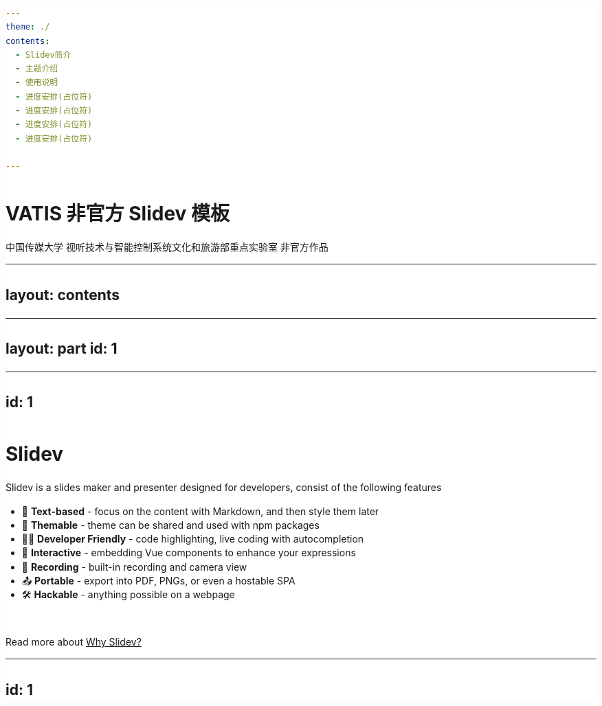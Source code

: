```yaml
---
theme: ./
contents:
  - Slidev简介
  - 主题介绍
  - 使用说明
  - 进度安排(占位符)
  - 进度安排(占位符)
  - 进度安排(占位符)
  - 进度安排(占位符)

---
```


# VATIS 非官方 Slidev 模板

中国传媒大学 视听技术与智能控制系统文化和旅游部重点实验室 非官方作品

---
layout: contents
---


---
layout: part
id: 1
---


---
id: 1
---


# Slidev

Slidev is a slides maker and presenter designed for developers, consist of the following features

- 📝 **Text-based** - focus on the content with Markdown, and then style them later
- 🎨 **Themable** - theme can be shared and used with npm packages
- 🧑‍💻 **Developer Friendly** - code highlighting, live coding with autocompletion
- 🤹 **Interactive** - embedding Vue components to enhance your expressions
- 🎥 **Recording** - built-in recording and camera view
- 📤 **Portable** - export into PDF, PNGs, or even a hostable SPA
- 🛠 **Hackable** - anything possible on a webpage

<br>

Read more about [Why Slidev?](https://sli.dev/guide/why)

---
id: 1
---
